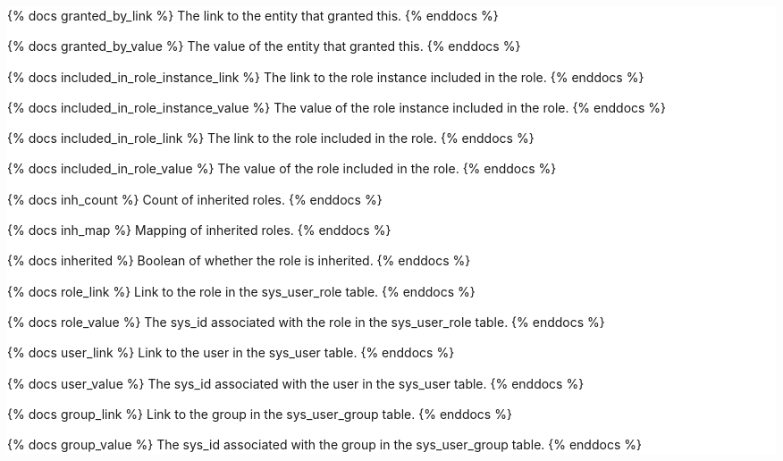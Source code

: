 {% docs granted_by_link %}
The link to the entity that granted this.
{% enddocs %}

{% docs granted_by_value %}
The value of the entity that granted this.
{% enddocs %}

{% docs included_in_role_instance_link %}
The link to the role instance included in the role.
{% enddocs %}

{% docs included_in_role_instance_value %}
The value of the role instance included in the role.
{% enddocs %}

{% docs included_in_role_link %}
The link to the role included in the role.
{% enddocs %}	

{% docs included_in_role_value %}
The value of the role included in the role.
{% enddocs %}

{% docs inh_count %}
Count of inherited roles.
{% enddocs %}

{% docs inh_map %}
Mapping of inherited roles.
{% enddocs %}

{% docs inherited %}
Boolean of whether the role is inherited.
{% enddocs %}

{% docs role_link %}
Link to the role in the sys_user_role table.
{% enddocs %}

{% docs role_value %}
The sys_id associated with the role in the sys_user_role table.
{% enddocs %}

{% docs user_link %}
Link to the user in the sys_user table.
{% enddocs %}

{% docs user_value %}
The sys_id associated with the user in the sys_user table.
{% enddocs %}

{% docs group_link %}
Link to the group in the sys_user_group table.
{% enddocs %}

{% docs group_value %}
The sys_id associated with the group in the sys_user_group table.
{% enddocs %}
